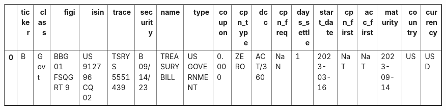 

<div>
<style scoped>
    .dataframe tbody tr th: only-of-type {
        Vertical-align: middle;
    }

    .dataframe tbody tr th {
        Vertical-align: top;
    }

    .dataframe thead th {
        Text-align: right;
    }
</style>
<table border="1" class="dataframe">
  <thead>
    <tr style="text-align: right;">
      <th></th>
      <th>ticker</th>
      <th>class</th>
      <th>figi</th>
      <th>isin</th>
      <th>trace</th>
      <th>security</th>
      <th>name</th>
      <th>type</th>
      <th>coupon</th>
      <th>cpn_type</th>
      <th>dcc</th>
      <th>cpn_freq</th>
      <th>days_settle</th>
      <th>start_date</th>
      <th>cpn_first</th>
      <th>acc_first</th>
      <th>maturity</th>
      <th>country</th>
      <th>currency</th>
    </tr>
  </thead>
  <tbody>
    <tr>
      <th>0</th>
      <td>B</td>
      <td>Govt</td>
      <td>BBG 01 FSQGRT 9</td>
      <td>US 912796 CQ 02</td>
      <td>TSRYS 5551439</td>
      <td>B 09/14/23</td>
      <td>TREASURY BILL</td>
      <td>US GOVERNMENT</td>
      <td>0.000</td>
      <td>ZERO</td>
      <td>ACT/360</td>
      <td>NaN</td>
      <td>1</td>
      <td>2023-03-16</td>
      <td>NaT</td>
      <td>NaT</td>
      <td>2023-09-14</td>
      <td>US</td>
      <td>USD</td>
    </tr>
    <tr>